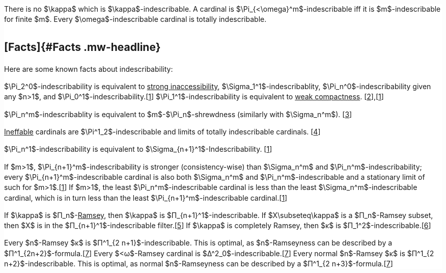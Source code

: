 There is no \$\\kappa\$ which is \$\\kappa\$-indescribable. A cardinal
is \$\\Pi\_{&lt;\\omega}\^m\$-indescribable iff it is
\$m\$-indescribable for finite \$m\$. Every \$\\omega\$-indescribable
cardinal is totally indescribable.

[Facts]{#Facts .mw-headline}
----------------------------

Here are some known facts about indescribability:

\$\\Pi\_2\^0\$-indescribability is equivalent to [strong
inaccessibility](/web/20191005075106/http://cantorsattic.info/Inaccessible "Inaccessible"),
\$\\Sigma\_1\^1\$-indescribablity, \$\\Pi\_n\^0\$-indescribability given
any \$n&gt;1\$, and
\$\\Pi\_0\^1\$-indescribability.\[[1](#bibkey_Kanamori2009:HigherInfinite)\]
\$\\Pi\_1\^1\$-indescribability is equivalent to [weak
compactness](/web/20191005075106/http://cantorsattic.info/Weakly_compact "Weakly compact").
\[[2](#bibkey_Jech2003:SetTheory)\],\[[1](#bibkey_Kanamori2009:HigherInfinite)\]

\$\\Pi\_n\^m\$-indescribablity is equivalent to
\$m\$-\$\\Pi\_n\$-shrewdness (similarly with \$\\Sigma\_n\^m\$).
\[[3](#bibkey_Rathjen2006:OrdinalAnalysis)\]

[Ineffable](/web/20191005075106/http://cantorsattic.info/Ineffable "Ineffable")
cardinals are \$\\Pi\^1\_2\$-indescribable and limits of totally
indescribable cardinals. \[[4](#bibkey_JensenKunen1969:Ineffable)\]

\$\\Pi\_n\^1\$-indescribability is equivalent to
\$\\Sigma\_{n+1}\^1\$-Indescribability.
\[[1](#bibkey_Kanamori2009:HigherInfinite)\]

If \$m&gt;1\$, \$\\Pi\_{n+1}\^m\$-indescribability is stronger
(consistency-wise) than \$\\Sigma\_n\^m\$ and
\$\\Pi\_n\^m\$-indescribability; every \$\\Pi\_{n+1}\^m\$-indescribable
cardinal is also both \$\\Sigma\_n\^m\$ and \$\\Pi\_n\^m\$-indescribable
and a stationary limit of such for
\$m&gt;1\$.\[[1](#bibkey_Kanamori2009:HigherInfinite)\] If \$m&gt;1\$,
the least \$\\Pi\_n\^m\$-indescribable cardinal is less than the least
\$\\Sigma\_n\^m\$-indescribable cardinal, which is in turn less than the
least \$\\Pi\_{n+1}\^m\$-indescribable
cardinal.\[[1](#bibkey_Kanamori2009:HigherInfinite)\]

If \$\\kappa\$ is
\$Π\_n\$-[Ramsey](/web/20191005075106/http://cantorsattic.info/Ramsey "Ramsey"),
then \$\\kappa\$ is \$Π\_{n+1}\^1\$-indescribable. If
\$X\\subseteq\\kappa\$ is a \$Π\_n\$-Ramsey subset, then \$X\$ is in the
\$Π\_{n+1}\^1\$-indescribable
filter.\[[5](#bibkey_Feng1990:HierarchyRamsey)\] If \$\\kappa\$ is
completely Ramsey, then \$κ\$ is
\$Π\_1\^2\$-indescribable.\[[6](#bibkey_HolySchlicht2017:HierarchyRamseylike)\]

Every \$n\$-Ramsey \$κ\$ is \$Π\^1\_{2 n+1}\$-indescribable. This is
optimal, as \$n\$-Ramseyness can be described by a
\$Π\^1\_{2n+2}\$-formula.\[[7](#bibkey_NielsenWelch2018:GamesRamseylike)\]
Every \$&lt;ω\$-Ramsey cardinal is
\$∆\^2\_0\$-indescribable.\[[7](#bibkey_NielsenWelch2018:GamesRamseylike)\]
Every normal \$n\$-Ramsey \$κ\$ is \$Π\^1\_{2 n+2}\$-indescribable. This
is optimal, as normal \$n\$-Ramseyness can be described by a \$Π\^1\_{2
n+3}\$-formula.\[[7](#bibkey_NielsenWelch2018:GamesRamseylike)\]
